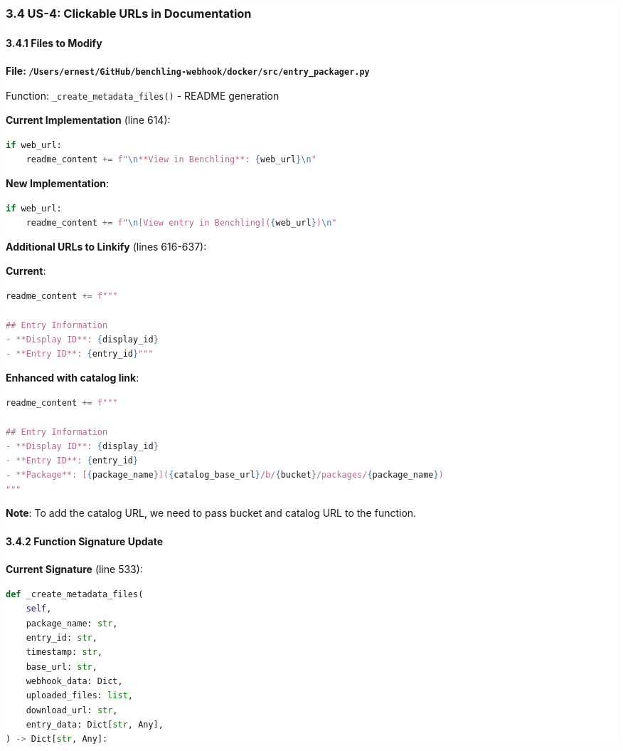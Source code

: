 ### 3.4 US-4: Clickable URLs in Documentation

#### 3.4.1 Files to Modify

**File: `/Users/ernest/GitHub/benchling-webhook/docker/src/entry_packager.py`**

Function: `_create_metadata_files()` - README generation

**Current Implementation** (line 614):
```python
if web_url:
    readme_content += f"\n**View in Benchling**: {web_url}\n"
```

**New Implementation**:
```python
if web_url:
    readme_content += f"\n[View entry in Benchling]({web_url})\n"
```

**Additional URLs to Linkify** (lines 616-637):

**Current**:
```python
readme_content += f"""

## Entry Information
- **Display ID**: {display_id}
- **Entry ID**: {entry_id}"""
```

**Enhanced with catalog link**:
```python
readme_content += f"""

## Entry Information
- **Display ID**: {display_id}
- **Entry ID**: {entry_id}
- **Package**: [{package_name}]({catalog_base_url}/b/{bucket}/packages/{package_name})
"""
```

**Note**: To add the catalog URL, we need to pass bucket and catalog URL to the function.

#### 3.4.2 Function Signature Update

**Current Signature** (line 533):
```python
def _create_metadata_files(
    self,
    package_name: str,
    entry_id: str,
    timestamp: str,
    base_url: str,
    webhook_data: Dict,
    uploaded_files: list,
    download_url: str,
    entry_data: Dict[str, Any],
) -> Dict[str, Any]:
```
